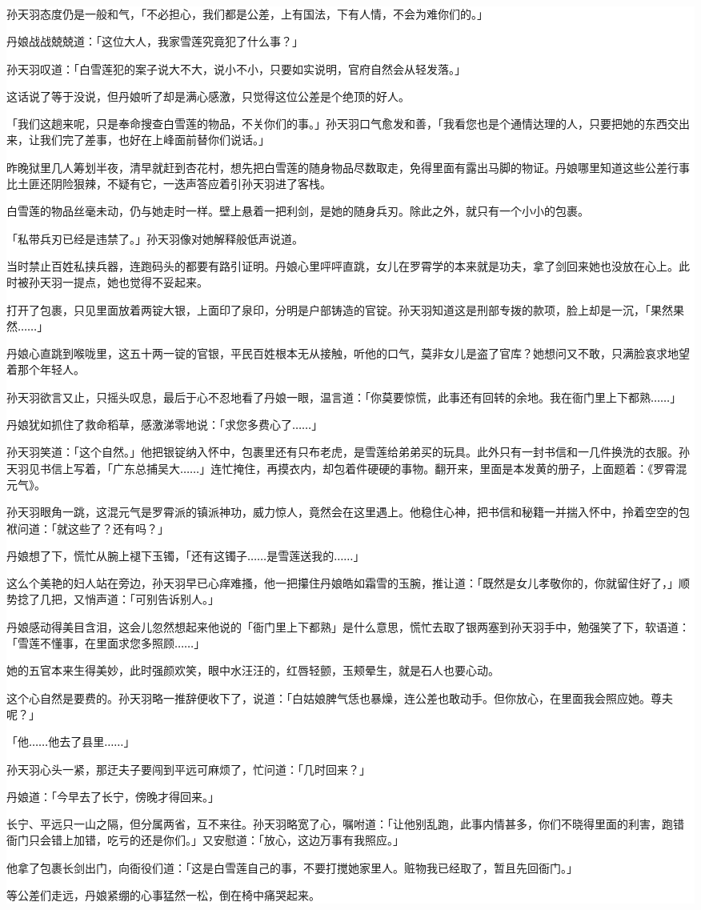 孙天羽态度仍是一般和气，「不必担心，我们都是公差，上有国法，下有人情，不会为难你们的。」

丹娘战战兢兢道：「这位大人，我家雪莲究竟犯了什么事？」

孙天羽叹道：「白雪莲犯的案子说大不大，说小不小，只要如实说明，官府自然会从轻发落。」

这话说了等于没说，但丹娘听了却是满心感激，只觉得这位公差是个绝顶的好人。

「我们这趟来呢，只是奉命搜查白雪莲的物品，不关你们的事。」孙天羽口气愈发和善，「我看您也是个通情达理的人，只要把她的东西交出来，让我们完了差事，也好在上峰面前替你们说话。」

昨晚狱里几人筹划半夜，清早就赶到杏花村，想先把白雪莲的随身物品尽数取走，免得里面有露出马脚的物证。丹娘哪里知道这些公差行事比土匪还阴险狠辣，不疑有它，一迭声答应着引孙天羽进了客栈。

白雪莲的物品丝毫未动，仍与她走时一样。壁上悬着一把利剑，是她的随身兵刃。除此之外，就只有一个小小的包裹。

「私带兵刃已经是违禁了。」孙天羽像对她解释般低声说道。

当时禁止百姓私挟兵器，连跑码头的都要有路引证明。丹娘心里呯呯直跳，女儿在罗霄学的本来就是功夫，拿了剑回来她也没放在心上。此时被孙天羽一提点，她也觉得不妥起来。

打开了包裹，只见里面放着两锭大银，上面印了泉印，分明是户部铸造的官锭。孙天羽知道这是刑部专拨的款项，脸上却是一沉，「果然果然……」

丹娘心直跳到喉咙里，这五十两一锭的官银，平民百姓根本无从接触，听他的口气，莫非女儿是盗了官库？她想问又不敢，只满脸哀求地望着那个年轻人。

孙天羽欲言又止，只摇头叹息，最后于心不忍地看了丹娘一眼，温言道：「你莫要惊慌，此事还有回转的余地。我在衙门里上下都熟……」

丹娘犹如抓住了救命稻草，感激涕零地说：「求您多费心了……」

孙天羽笑道：「这个自然。」他把银锭纳入怀中，包裹里还有只布老虎，是雪莲给弟弟买的玩具。此外只有一封书信和一几件换洗的衣服。孙天羽见书信上写着，「广东总捕吴大……」连忙掩住，再摸衣内，却包着件硬硬的事物。翻开来，里面是本发黄的册子，上面题着：《罗霄混元气》。

孙天羽眼角一跳，这混元气是罗霄派的镇派神功，威力惊人，竟然会在这里遇上。他稳住心神，把书信和秘籍一并揣入怀中，拎着空空的包袱问道：「就这些了？还有吗？」

丹娘想了下，慌忙从腕上褪下玉镯，「还有这镯子……是雪莲送我的……」

这么个美艳的妇人站在旁边，孙天羽早已心痒难搔，他一把攥住丹娘皓如霜雪的玉腕，推让道：「既然是女儿孝敬你的，你就留住好了，」顺势捻了几把，又悄声道：「可别告诉别人。」

丹娘感动得美目含泪，这会儿忽然想起来他说的「衙门里上下都熟」是什么意思，慌忙去取了银两塞到孙天羽手中，勉强笑了下，软语道：「雪莲不懂事，在里面求您多照顾……」

她的五官本来生得美妙，此时强颜欢笑，眼中水汪汪的，红唇轻颤，玉颊晕生，就是石人也要心动。

这个心自然是要费的。孙天羽略一推辞便收下了，说道：「白姑娘脾气恁也暴燥，连公差也敢动手。但你放心，在里面我会照应她。尊夫呢？」

「他……他去了县里……」

孙天羽心头一紧，那迂夫子要闯到平远可麻烦了，忙问道：「几时回来？」

丹娘道：「今早去了长宁，傍晚才得回来。」

长宁、平远只一山之隔，但分属两省，互不来往。孙天羽略宽了心，嘱咐道：「让他别乱跑，此事内情甚多，你们不晓得里面的利害，跑错衙门只会错上加错，吃亏的还是你们。」又安慰道：「放心，这边万事有我照应。」

他拿了包裹长剑出门，向衙役们道：「这是白雪莲自己的事，不要打搅她家里人。赃物我已经取了，暂且先回衙门。」

等公差们走远，丹娘紧绷的心事猛然一松，倒在椅中痛哭起来。

